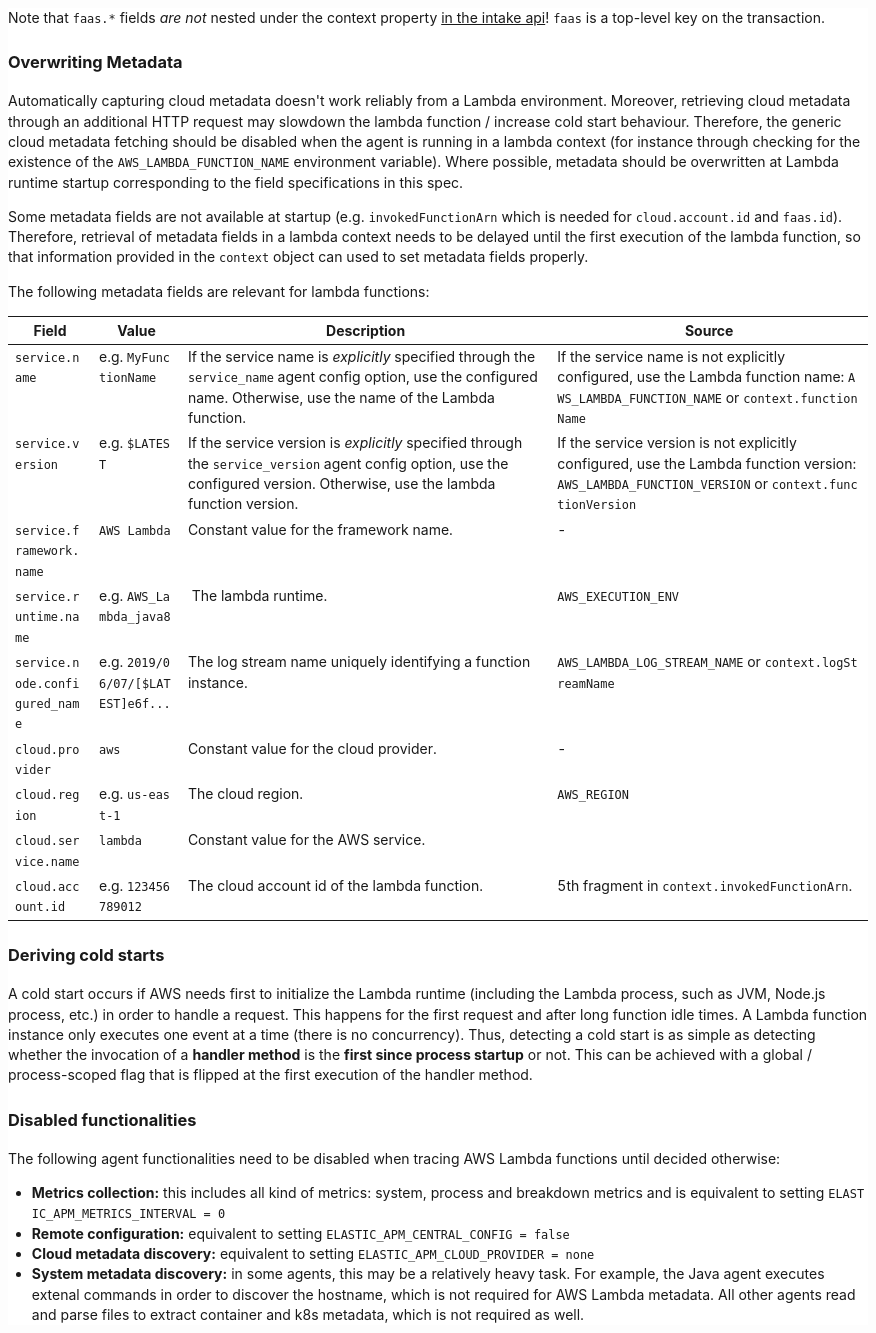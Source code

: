 Note that `faas.*` fields *are not* nested under the context property [in the intake api](https://github.com/elastic/apm-server/blob/main/docs/spec/v2/transaction.json)! `faas` is a top-level key on the transaction.

### Overwriting Metadata
Automatically capturing cloud metadata doesn't work reliably from a Lambda environment. Moreover, retrieving cloud metadata through an additional HTTP request may slowdown the lambda function / increase cold start behaviour. Therefore, the generic cloud metadata fetching should be disabled when the agent is running in a lambda context (for instance through checking for the existence of the `AWS_LAMBDA_FUNCTION_NAME` environment variable).
Where possible, metadata should be overwritten at Lambda runtime startup corresponding to the field specifications in this spec.

Some metadata fields are not available at startup (e.g. `invokedFunctionArn` which is needed for `cloud.account.id` and `faas.id`). Therefore, retrieval of metadata fields in a lambda context needs to be delayed until the first execution of the lambda function, so that information provided in the `context` object can used to set metadata fields properly.

The following metadata fields are relevant for lambda functions:

Field | Value | Description | Source
---   | ---   | --- | ---
`service.name`| e.g. `MyFunctionName` | If the service name is *explicitly* specified through the `service_name` agent config option, use the configured name. Otherwise, use the name of the Lambda function. | If the service name is not explicitly configured, use the Lambda function name: `AWS_LAMBDA_FUNCTION_NAME` or `context.functionName`
`service.version` | e.g. `$LATEST` |  If the service version is *explicitly* specified through the `service_version` agent config option, use the configured version. Otherwise, use the lambda function version. | If the service version is not explicitly configured, use the Lambda function version: `AWS_LAMBDA_FUNCTION_VERSION` or `context.functionVersion`
`service.framework.name` | `AWS Lambda` | Constant value for the framework name. | -
`service.runtime.name`| e.g. `AWS_Lambda_java8` | The lambda runtime. | `AWS_EXECUTION_ENV`
`service.node.configured_name` | e.g. `2019/06/07/[$LATEST]e6f...` | The log stream name uniquely identifying a function instance. | `AWS_LAMBDA_LOG_STREAM_NAME` or `context.logStreamName`
`cloud.provider` | `aws` | Constant value for the cloud provider. | -
`cloud.region` | e.g. `us-east-1` | The cloud region. | `AWS_REGION`
`cloud.service.name` | `lambda` |  Constant value for the AWS service.
`cloud.account.id` | e.g. `123456789012` | The cloud account id of the lambda function. | 5th fragment in `context.invokedFunctionArn`.

### Deriving cold starts
A cold start occurs if AWS needs first to initialize the Lambda runtime (including the Lambda process, such as JVM, Node.js process, etc.) in order to handle a request. This happens for the first request and after long function idle times. A Lambda function instance only executes one event at a time (there is no concurrency). Thus, detecting a cold start is as simple as detecting whether the invocation of a __handler method__ is the **first since process startup** or not. This can be achieved with a global / process-scoped flag that is flipped at the first execution of the handler method.

### Disabled functionalities
The following agent functionalities need to be disabled when tracing AWS Lambda functions until decided otherwise:
- **Metrics collection:** this includes all kind of metrics: system, process and breakdown metrics and is equivalent to
setting `ELASTIC_APM_METRICS_INTERVAL = 0`
- **Remote configuration:** equivalent to setting `ELASTIC_APM_CENTRAL_CONFIG = false`
- **Cloud metadata discovery:** equivalent to setting `ELASTIC_APM_CLOUD_PROVIDER = none`
- **System metadata discovery:** in some agents, this may be a relatively heavy task. For example, the Java agent
executes extenal commands in order to discover the hostname, which is not required for AWS Lambda metadata. All other
agents read and parse files to extract container and k8s metadata, which is not required as well.
